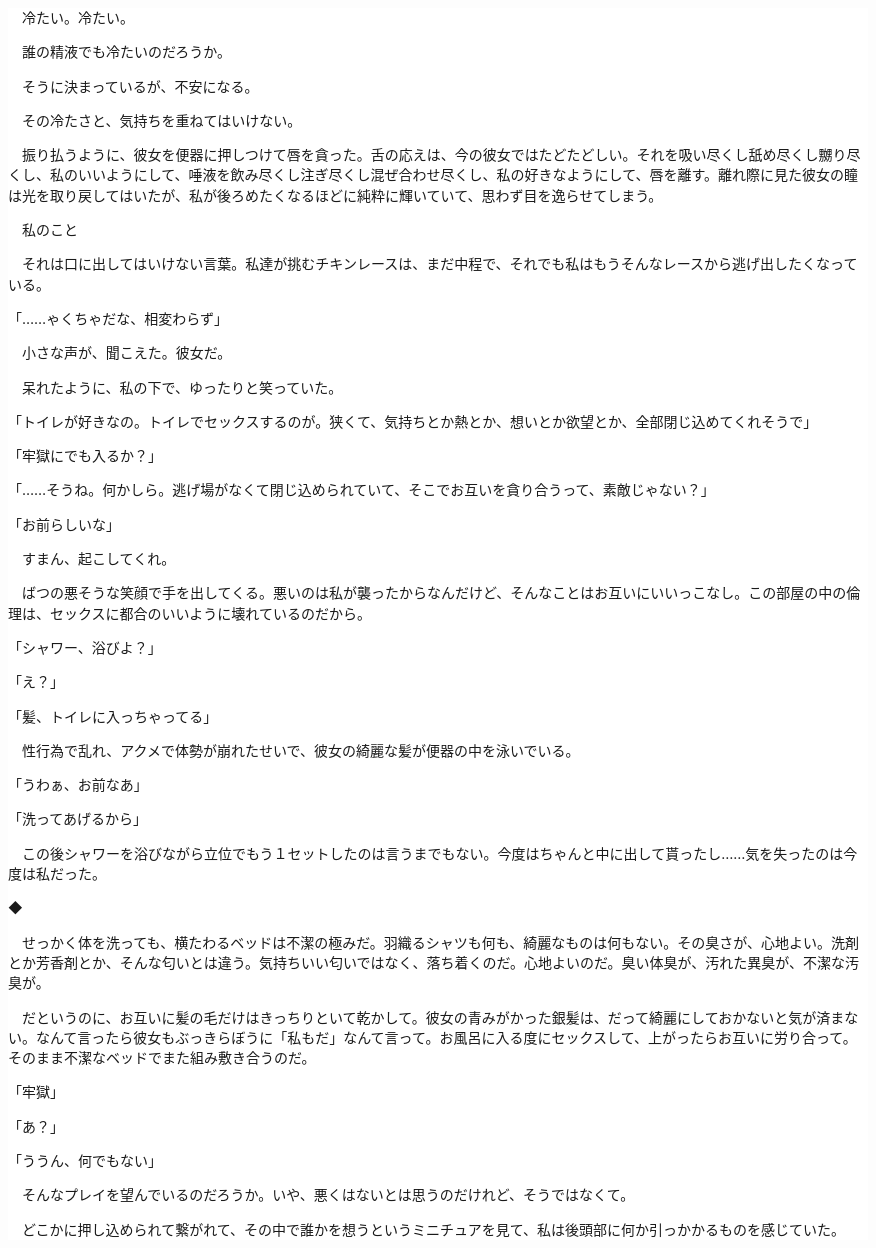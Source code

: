 &emsp;冷たい。冷たい。

&emsp;誰の精液でも冷たいのだろうか。

&emsp;そうに決まっているが、不安になる。

&emsp;その冷たさと、気持ちを重ねてはいけない。

&emsp;振り払うように、彼女を便器に押しつけて唇を貪った。舌の応えは、今の彼女ではたどたどしい。それを吸い尽くし舐め尽くし嬲り尽くし、私のいいようにして、唾液を飲み尽くし注ぎ尽くし混ぜ合わせ尽くし、私の好きなようにして、唇を離す。離れ際に見た彼女の瞳は光を取り戻してはいたが、私が後ろめたくなるほどに純粋に輝いていて、思わず目を逸らせてしまう。

&emsp;私のこと

&emsp;それは口に出してはいけない言葉。私達が挑むチキンレースは、まだ中程で、それでも私はもうそんなレースから逃げ出したくなっている。

「……ゃくちゃだな、相変わらず」

&emsp;小さな声が、聞こえた。彼女だ。

&emsp;呆れたように、私の下で、ゆったりと笑っていた。

「トイレが好きなの。トイレでセックスするのが。狭くて、気持ちとか熱とか、想いとか欲望とか、全部閉じ込めてくれそうで」

「牢獄にでも入るか？」

「……そうね。何かしら。逃げ場がなくて閉じ込められていて、そこでお互いを貪り合うって、素敵じゃない？」

「お前らしいな」

&emsp;すまん、起こしてくれ。

&emsp;ばつの悪そうな笑顔で手を出してくる。悪いのは私が襲ったからなんだけど、そんなことはお互いにいいっこなし。この部屋の中の倫理は、セックスに都合のいいように壊れているのだから。

「シャワー、浴びよ？」

「え？」

「髪、トイレに入っちゃってる」

&emsp;性行為で乱れ、アクメで体勢が崩れたせいで、彼女の綺麗な髪が便器の中を泳いでいる。

「うわぁ、お前なあ」

「洗ってあげるから」

&emsp;この後シャワーを浴びながら立位でもう１セットしたのは言うまでもない。今度はちゃんと中に出して貰ったし……気を失ったのは今度は私だった。

◆

&emsp;せっかく体を洗っても、横たわるベッドは不潔の極みだ。羽織るシャツも何も、綺麗なものは何もない。その臭さが、心地よい。洗剤とか芳香剤とか、そんな匂いとは違う。気持ちいい匂いではなく、落ち着くのだ。心地よいのだ。臭い体臭が、汚れた異臭が、不潔な汚臭が。

&emsp;だというのに、お互いに髪の毛だけはきっちりといて乾かして。彼女の青みがかった銀髪は、だって綺麗にしておかないと気が済まない。なんて言ったら彼女もぶっきらぼうに「私もだ」なんて言って。お風呂に入る度にセックスして、上がったらお互いに労り合って。そのまま不潔なベッドでまた組み敷き合うのだ。

「牢獄」

「あ？」

「ううん、何でもない」

&emsp;そんなプレイを望んでいるのだろうか。いや、悪くはないとは思うのだけれど、そうではなくて。

&emsp;どこかに押し込められて繋がれて、その中で誰かを想うというミニチュアを見て、私は後頭部に何か引っかかるものを感じていた。
